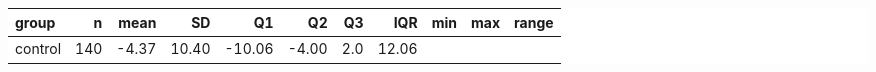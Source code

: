 <table class="table" style="margin-left: auto; margin-right: auto;">
<thead>
<tr>
<th style="text-align:left;">
group
</th>
<th style="text-align:right;">
n
</th>
<th style="text-align:right;">
mean
</th>
<th style="text-align:right;">
SD
</th>
<th style="text-align:right;">
Q1
</th>
<th style="text-align:right;">
Q2
</th>
<th style="text-align:right;">
Q3
</th>
<th style="text-align:right;">
IQR
</th>
<th style="text-align:right;">
min
</th>
<th style="text-align:right;">
max
</th>
<th style="text-align:right;">
range
</th>
</tr>
</thead>
<tbody>
<tr>
<td style="text-align:left;">
control
</td>
<td style="text-align:right;">
140
</td>
<td style="text-align:right;">
-4.37
</td>
<td style="text-align:right;">
10.40
</td>
<td style="text-align:right;">
-10.06
</td>
<td style="text-align:right;">
-4.00
</td>
<td style="text-align:right;">
2.0
</td>
<td style="text-align:right;">
12.06
</td>
